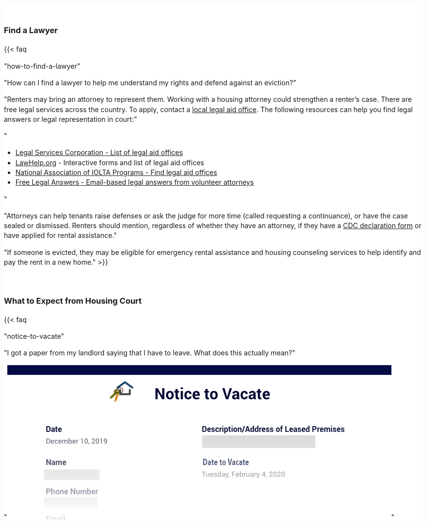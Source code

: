 <br/>

### Find a Lawyer

{{< faq 

"how-to-find-a-lawyer" 

"How can I find a lawyer to help me understand my rights and defend against an eviction?"

"Renters may bring an attorney to represent them. Working with a housing attorney could strengthen a renter’s case. There are free legal services across the country. To apply, contact a <a href='https://www.lsc.gov/what-legal-aid/find-legal-aid' target='_blank' rel='noreferrer noopener'>local legal aid office</a>. The following resources can help you find legal answers or legal representation in court:"

"<ul><li><a href='https://www.lsc.gov/about-lsc/what-legal-aid/get-legal-help' target='_blank' rel='noreferrer noopener'>Legal Services Corporation - List of legal aid offices</a></li><li><a href='https://www.lawhelp.org/' target='_blank' rel='noreferrer noopener'>LawHelp.org</a> - Interactive forms and list of legal aid offices</li><li><a href='https://iolta.org/program-directory/#us-programs' target='_blank' rel='noreferrer noopener'>National Association of IOLTA Programs - Find legal aid offices</a></li><li><a href='https://www.abafreelegalanswers.org/' target='_blank' rel='noreferrer noopener'>Free Legal Answers - Email-based legal answers from volunteer attorneys</a></li></ul>"

"Attorneys can help tenants raise defenses or ask the judge for more time (called requesting a continuance), or have the case sealed or dismissed. Renters should mention, regardless of whether they have an attorney, if they have a <a href='https://www.cdc.gov/coronavirus/2019-ncov/downloads/evictiondeclare_d508.pdf' target='_blank' rel='noreferrer noopener'>CDC declaration form</a> or have applied for rental assistance."

"If someone is evicted, they may be eligible for emergency rental assistance and housing counseling services to help identify and pay the rent in a new home."  >}} 

<br/>

### What to Expect from Housing Court

{{< faq 

"notice-to-vacate" 

"I got a paper from my landlord saying that I have to leave. What does this actually mean?"

"<img class='d-none' src='vacate_notice.jpg' alt='A notice to vacate letter' />"
